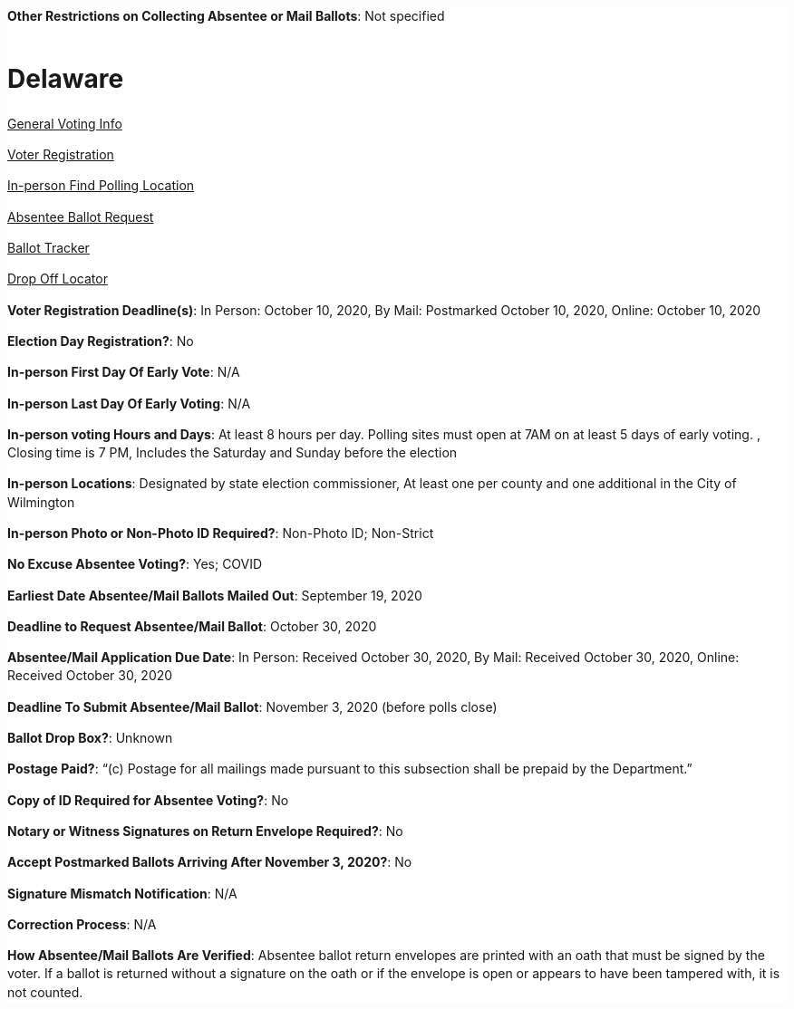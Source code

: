 **Other Restrictions on Collecting Absentee or Mail Ballots**: Not specified

  
# Delaware
  

[General Voting Info](http://elections.delaware.gov/index.shtml)

[Voter Registration](https://ivote.de.gov/VoterView/)

[In-person Find Polling Location](https://ivote.de.gov/VoterView)

[Absentee Ballot Request](https://elections.delaware.gov/services/voter/absentee/index.shtml)

[Ballot Tracker](https://ivote.de.gov/VoterView)

[Drop Off Locator](https://www.dropoffballot.com/#7/38/-76)

**Voter Registration Deadline(s)**: In Person: October 10, 2020, By Mail: Postmarked October 10, 2020, Online: October 10, 2020

**Election Day Registration?**: No

**In-person First Day Of Early Vote**: N/A

**In-person Last Day Of Early Voting**: N/A

**In-person voting Hours and Days**: At least 8 hours per day. Polling sites must open at 7AM on at least 5 days of early voting. , Closing time is 7 PM, Includes the Saturday and Sunday before the election

**In-person Locations**: Designated by state election commissioner, At least one per county and one additional in the City of Wilmington

**In-person Photo or Non-Photo ID Required?**: Non-Photo ID; Non-Strict

**No Excuse Absentee Voting?**: Yes; COVID

**Earliest Date Absentee/Mail Ballots Mailed Out**: September 19, 2020

**Deadline to Request Absentee/Mail Ballot**: October 30, 2020

**Absentee/Mail Application Due Date**: In Person: Received October 30, 2020, By Mail: Received October 30, 2020, Online: Received October 30, 2020

**Deadline To Submit Absentee/Mail Ballot**: November 3, 2020 (before polls close)

**Ballot Drop Box?**: Unknown

**Postage Paid?**: “(c) Postage for all mailings made pursuant to this subsection shall be prepaid by the Department.”

**Copy of ID Required for Absentee Voting?**: No

**Notary or Witness Signatures on Return Envelope Required?**: No

**Accept Postmarked Ballots Arriving After November 3, 2020?**: No

**Signature Mismatch Notification**: N/A

**Correction Process**: N/A

**How Absentee/Mail Ballots Are Verified**: Absentee ballot return envelopes are printed with an oath that must be signed by the voter. If a ballot is returned without a signature on the oath or if the envelope is open or appears to have been tampered with, it is not counted.
